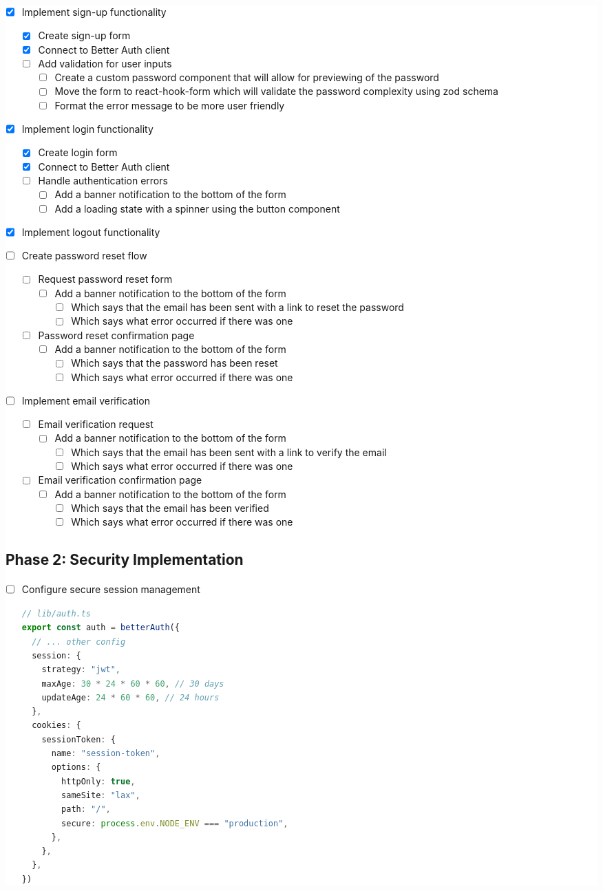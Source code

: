 - [x] Implement sign-up functionality

  - [x] Create sign-up form
  - [x] Connect to Better Auth client
  - [ ] Add validation for user inputs
    - [ ] Create a custom password component that will allow for previewing of the password
    - [ ] Move the form to react-hook-form which will validate the password complexity using zod schema
    - [ ] Format the error message to be more user friendly

- [x] Implement login functionality

  - [x] Create login form
  - [x] Connect to Better Auth client
  - [ ] Handle authentication errors
    - [ ] Add a banner notification to the bottom of the form
    - [ ] Add a loading state with a spinner using the button component

- [x] Implement logout functionality

- [ ] Create password reset flow

  - [ ] Request password reset form
    - [ ] Add a banner notification to the bottom of the form
      - [ ] Which says that the email has been sent with a link to reset the password
      - [ ] Which says what error occurred if there was one
  - [ ] Password reset confirmation page
    - [ ] Add a banner notification to the bottom of the form
      - [ ] Which says that the password has been reset
      - [ ] Which says what error occurred if there was one

- [ ] Implement email verification
  - [ ] Email verification request
    - [ ] Add a banner notification to the bottom of the form
      - [ ] Which says that the email has been sent with a link to verify the email
      - [ ] Which says what error occurred if there was one
  - [ ] Email verification confirmation page
    - [ ] Add a banner notification to the bottom of the form
      - [ ] Which says that the email has been verified
      - [ ] Which says what error occurred if there was one

## Phase 2: Security Implementation

- [ ] Configure secure session management

  ```typescript
  // lib/auth.ts
  export const auth = betterAuth({
    // ... other config
    session: {
      strategy: "jwt",
      maxAge: 30 * 24 * 60 * 60, // 30 days
      updateAge: 24 * 60 * 60, // 24 hours
    },
    cookies: {
      sessionToken: {
        name: "session-token",
        options: {
          httpOnly: true,
          sameSite: "lax",
          path: "/",
          secure: process.env.NODE_ENV === "production",
        },
      },
    },
  })
  ```
